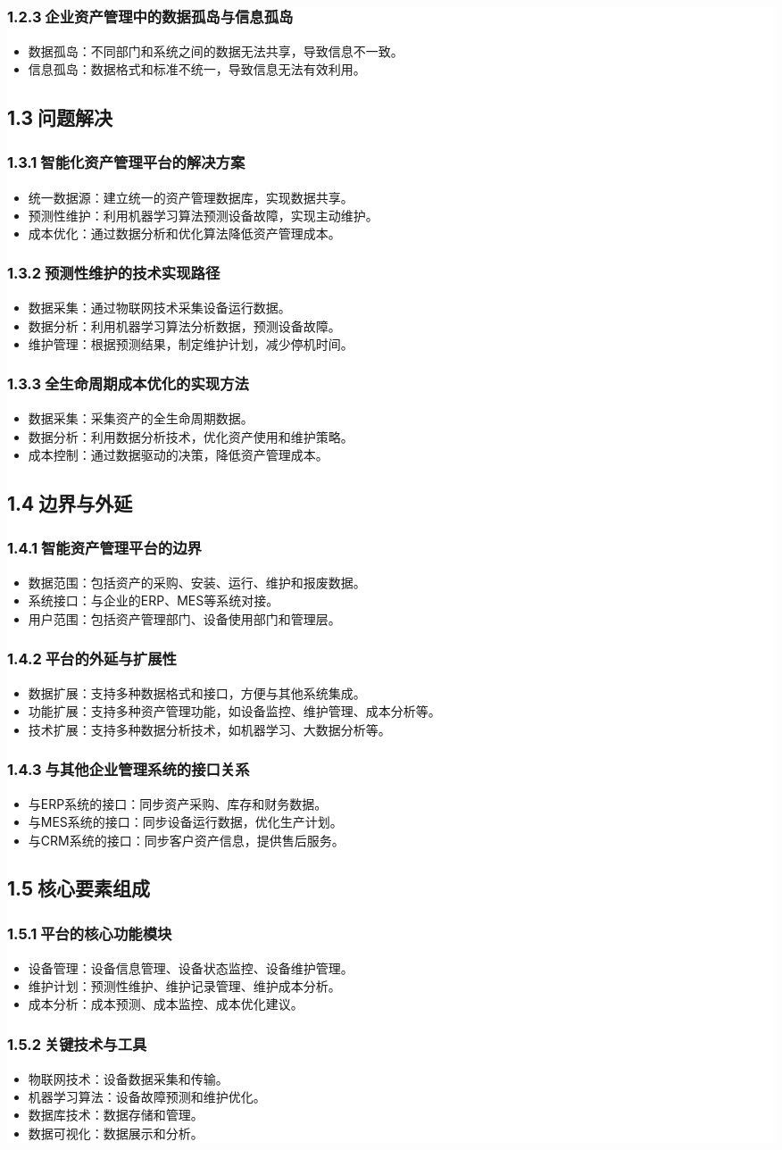### 1.2.3 企业资产管理中的数据孤岛与信息孤岛
- 数据孤岛：不同部门和系统之间的数据无法共享，导致信息不一致。
- 信息孤岛：数据格式和标准不统一，导致信息无法有效利用。

## 1.3 问题解决

### 1.3.1 智能化资产管理平台的解决方案
- 统一数据源：建立统一的资产管理数据库，实现数据共享。
- 预测性维护：利用机器学习算法预测设备故障，实现主动维护。
- 成本优化：通过数据分析和优化算法降低资产管理成本。

### 1.3.2 预测性维护的技术实现路径
- 数据采集：通过物联网技术采集设备运行数据。
- 数据分析：利用机器学习算法分析数据，预测设备故障。
- 维护管理：根据预测结果，制定维护计划，减少停机时间。

### 1.3.3 全生命周期成本优化的实现方法
- 数据采集：采集资产的全生命周期数据。
- 数据分析：利用数据分析技术，优化资产使用和维护策略。
- 成本控制：通过数据驱动的决策，降低资产管理成本。

## 1.4 边界与外延

### 1.4.1 智能资产管理平台的边界
- 数据范围：包括资产的采购、安装、运行、维护和报废数据。
- 系统接口：与企业的ERP、MES等系统对接。
- 用户范围：包括资产管理部门、设备使用部门和管理层。

### 1.4.2 平台的外延与扩展性
- 数据扩展：支持多种数据格式和接口，方便与其他系统集成。
- 功能扩展：支持多种资产管理功能，如设备监控、维护管理、成本分析等。
- 技术扩展：支持多种数据分析技术，如机器学习、大数据分析等。

### 1.4.3 与其他企业管理系统的接口关系
- 与ERP系统的接口：同步资产采购、库存和财务数据。
- 与MES系统的接口：同步设备运行数据，优化生产计划。
- 与CRM系统的接口：同步客户资产信息，提供售后服务。

## 1.5 核心要素组成

### 1.5.1 平台的核心功能模块
- 设备管理：设备信息管理、设备状态监控、设备维护管理。
- 维护计划：预测性维护、维护记录管理、维护成本分析。
- 成本分析：成本预测、成本监控、成本优化建议。

### 1.5.2 关键技术与工具
- 物联网技术：设备数据采集和传输。
- 机器学习算法：设备故障预测和维护优化。
- 数据库技术：数据存储和管理。
- 数据可视化：数据展示和分析。
